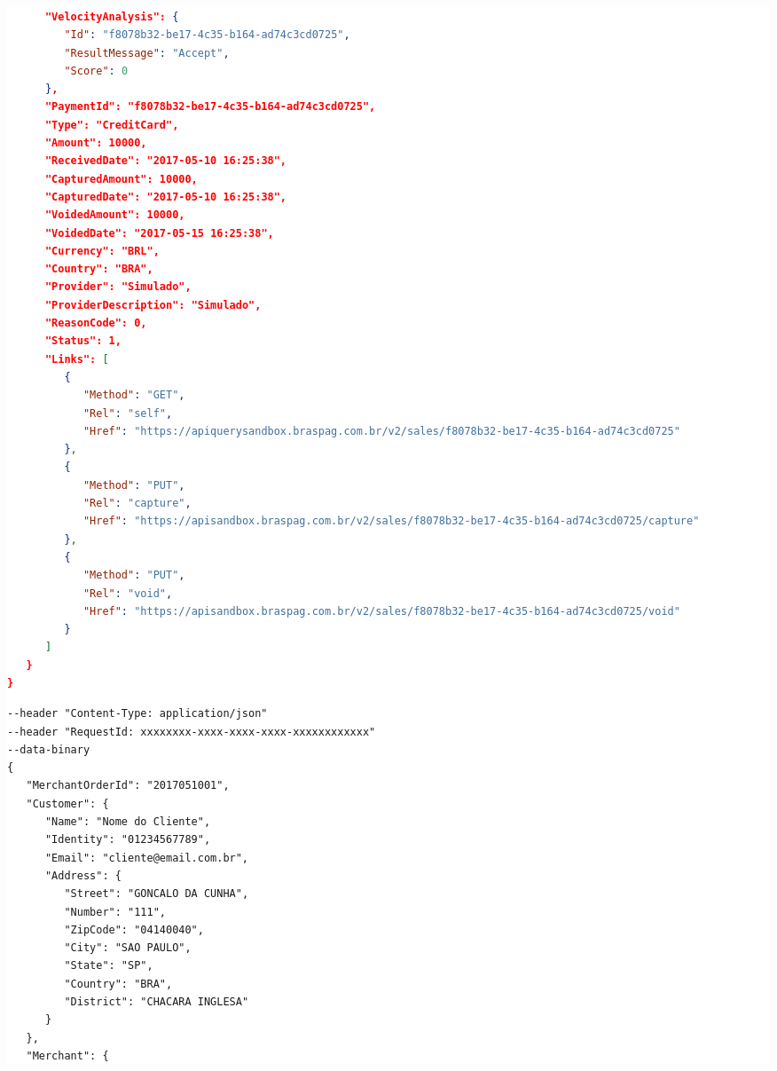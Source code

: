 ```json
      "VelocityAnalysis": {
         "Id": "f8078b32-be17-4c35-b164-ad74c3cd0725",
         "ResultMessage": "Accept",
         "Score": 0
      },
      "PaymentId": "f8078b32-be17-4c35-b164-ad74c3cd0725",
      "Type": "CreditCard",
      "Amount": 10000,
      "ReceivedDate": "2017-05-10 16:25:38",
      "CapturedAmount": 10000,
      "CapturedDate": "2017-05-10 16:25:38",
      "VoidedAmount": 10000,
      "VoidedDate": "2017-05-15 16:25:38",
      "Currency": "BRL",
      "Country": "BRA",
      "Provider": "Simulado",
      "ProviderDescription": "Simulado",
      "ReasonCode": 0,
      "Status": 1,
      "Links": [
         {
            "Method": "GET",
            "Rel": "self",
            "Href": "https://apiquerysandbox.braspag.com.br/v2/sales/f8078b32-be17-4c35-b164-ad74c3cd0725"
         },
         {
            "Method": "PUT",
            "Rel": "capture",
            "Href": "https://apisandbox.braspag.com.br/v2/sales/f8078b32-be17-4c35-b164-ad74c3cd0725/capture"
         },
         {
            "Method": "PUT",
            "Rel": "void",
            "Href": "https://apisandbox.braspag.com.br/v2/sales/f8078b32-be17-4c35-b164-ad74c3cd0725/void"
         }
      ]
   }
}
```

```shell
--header "Content-Type: application/json"
--header "RequestId: xxxxxxxx-xxxx-xxxx-xxxx-xxxxxxxxxxxx"
--data-binary
{
   "MerchantOrderId": "2017051001",
   "Customer": {
      "Name": "Nome do Cliente",
      "Identity": "01234567789",
      "Email": "cliente@email.com.br",
      "Address": {
         "Street": "GONCALO DA CUNHA",
         "Number": "111",
         "ZipCode": "04140040",
         "City": "SAO PAULO",
         "State": "SP",
         "Country": "BRA",
         "District": "CHACARA INGLESA"
      }
   },
   "Merchant": {
```